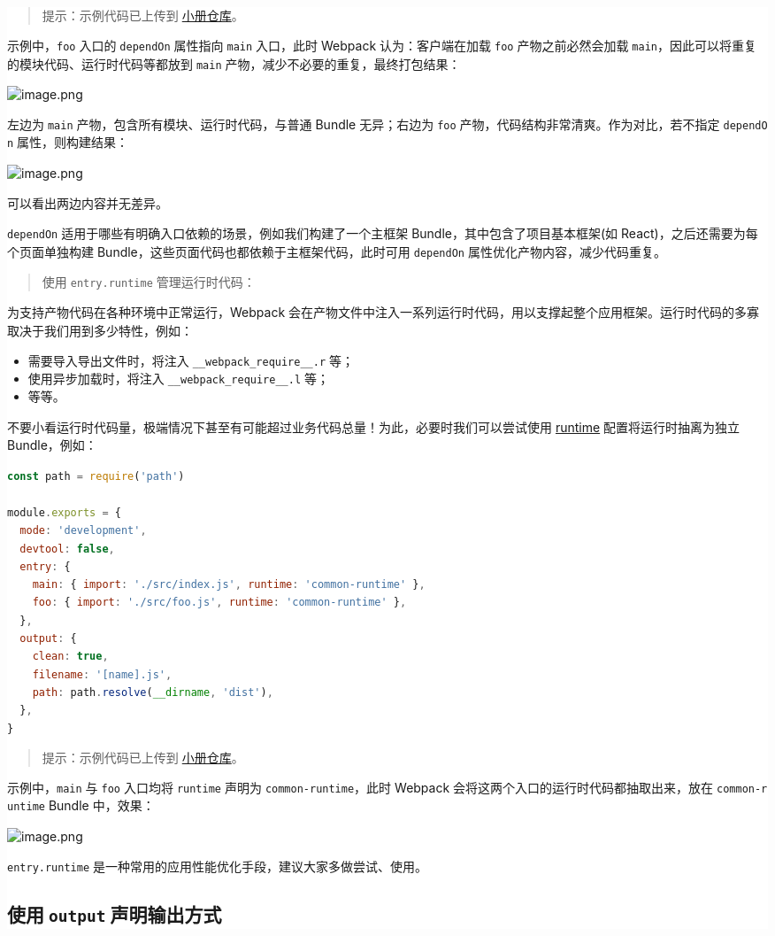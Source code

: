 > 提示：示例代码已上传到 [小册仓库](https://github1s.com/Tecvan-fe/webpack-book-samples/blob/main/entry-obj/webpack.config.js)。

示例中，`foo` 入口的 `dependOn` 属性指向 `main` 入口，此时 Webpack 认为：客户端在加载 `foo` 产物之前必然会加载 `main`，因此可以将重复的模块代码、运行时代码等都放到 `main` 产物，减少不必要的重复，最终打包结果：

![image.png](https://p9-juejin.byteimg.com/tos-cn-i-k3u1fbpfcp/1558bef8b4cf42f5994750000e1b3725~tplv-k3u1fbpfcp-watermark.image?)

左边为 `main` 产物，包含所有模块、运行时代码，与普通 Bundle 无异；右边为 `foo` 产物，代码结构非常清爽。作为对比，若不指定 `dependOn` 属性，则构建结果：

![image.png](https://p1-juejin.byteimg.com/tos-cn-i-k3u1fbpfcp/5271c309cfb54c26a3d7d32ec1558001~tplv-k3u1fbpfcp-watermark.image?)

可以看出两边内容并无差异。

`dependOn` 适用于哪些有明确入口依赖的场景，例如我们构建了一个主框架 Bundle，其中包含了项目基本框架\(如 React\)，之后还需要为每个页面单独构建 Bundle，这些页面代码也都依赖于主框架代码，此时可用 `dependOn` 属性优化产物内容，减少代码重复。

> 使用 `entry.runtime` 管理运行时代码：

为支持产物代码在各种环境中正常运行，Webpack 会在产物文件中注入一系列运行时代码，用以支撑起整个应用框架。运行时代码的多寡取决于我们用到多少特性，例如：

- 需要导入导出文件时，将注入 `__webpack_require__.r` 等；
- 使用异步加载时，将注入 `__webpack_require__.l` 等；
- 等等。

不要小看运行时代码量，极端情况下甚至有可能超过业务代码总量！为此，必要时我们可以尝试使用 [runtime](https://webpack.js.org/concepts/entry-points/#entrydescription-object) 配置将运行时抽离为独立 Bundle，例如：

```js
const path = require('path')

module.exports = {
  mode: 'development',
  devtool: false,
  entry: {
    main: { import: './src/index.js', runtime: 'common-runtime' },
    foo: { import: './src/foo.js', runtime: 'common-runtime' },
  },
  output: {
    clean: true,
    filename: '[name].js',
    path: path.resolve(__dirname, 'dist'),
  },
}
```

> 提示：示例代码已上传到 [小册仓库](https://github1s.com/Tecvan-fe/webpack-book-samples/blob/main/entry-runtime/webpack.config.js)。

示例中，`main` 与 `foo` 入口均将 `runtime` 声明为 `common-runtime`，此时 Webpack 会将这两个入口的运行时代码都抽取出来，放在 `common-runtime` Bundle 中，效果：

![image.png](https://p6-juejin.byteimg.com/tos-cn-i-k3u1fbpfcp/44051543ac17436abab8dd1844500435~tplv-k3u1fbpfcp-watermark.image?)

`entry.runtime` 是一种常用的应用性能优化手段，建议大家多做尝试、使用。

## 使用 `output` 声明输出方式
